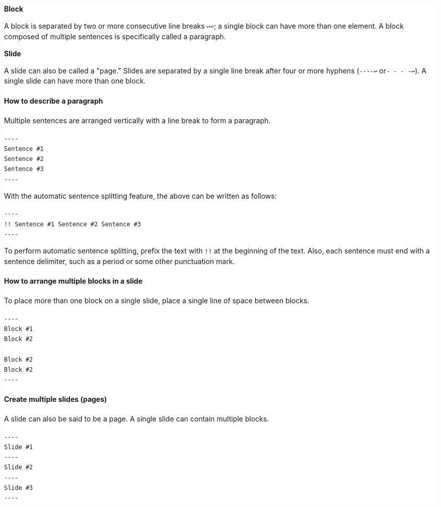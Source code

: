 **Block**

A block is separated by two or more consecutive line breaks `↩↩`; a single block can have more than one element. A block composed of multiple sentences is specifically called a paragraph.

**Slide**

A slide can also be called a "page." Slides are separated by a single line break after four or more hyphens (`----↩` or`- - - -↩`). A single slide can have more than one block.

#### How to describe a paragraph

Multiple sentences are arranged vertically with a line break to form a paragraph.

```text
----
Sentence #1 
Sentence #2  
Sentence #3 
----
```

With the automatic sentence splitting feature, the above can be written as follows:

```text
----
!! Sentence #1 Sentence #2 Sentence #3
----
```

To perform automatic sentence splitting, prefix the text with `!!` at the beginning of the text. Also, each sentence must end with a sentence delimiter, such as a period or some other punctuation mark.


#### How to arrange multiple blocks in a slide

To place more than one block on a single slide, place a single line of space between blocks.

```text
----
Block #1
Block #2  

Block #2 
Block #2 
----
```

#### Create multiple slides (pages)

A slide can also be said to be a page. A single slide can contain multiple blocks.

```text
----
Slide #1
----
Slide #2
----
Slide #3
----
```

